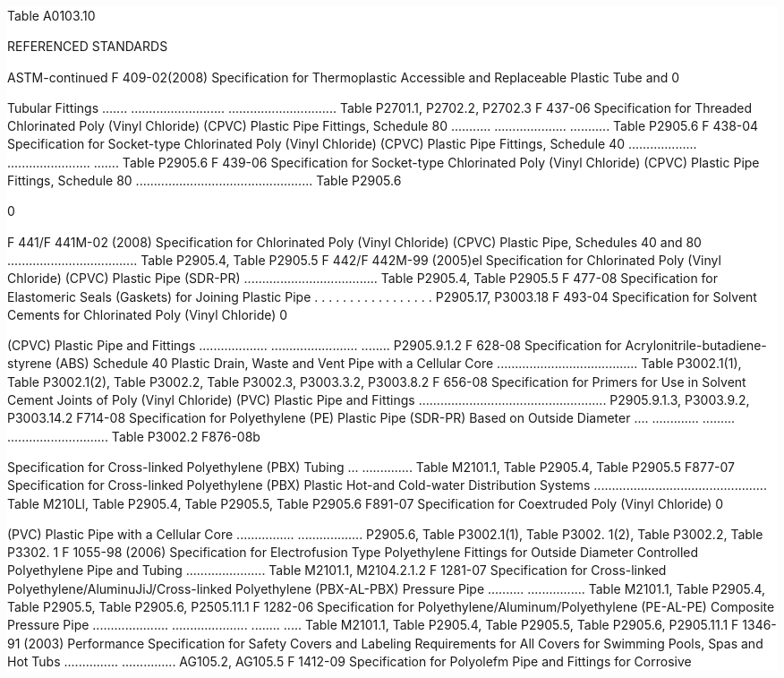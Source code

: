 Table A0103.10





REFERENCED STANDARDS


ASTM-continued
F 409-02(2008) Specification for Thermoplastic Accessible and Replaceable Plastic Tube and
0

Tubular Fittings ....... .......................... .............................. Table P2701.1, P2702.2, P2702.3 F 437-06 Specification for Threaded Chlorinated Poly (Vinyl Chloride) (CPVC) Plastic Pipe Fittings, Schedule 80 ........... .................... ........... Table P2905.6 F 438-04 Specification for Socket-type Chlorinated Poly (Vinyl Chloride) (CPVC) Plastic Pipe Fittings, Schedule 40 ................... ....................... ....... Table P2905.6 F 439-06 Specification for Socket-type Chlorinated Poly (Vinyl Chloride) (CPVC) Plastic Pipe Fittings, Schedule 80 ................................................. Table P2905.6


0

F 441/F 441M-02 (2008) Specification for Chlorinated Poly (Vinyl Chloride) (CPVC)
Plastic Pipe, Schedules 40 and 80 .................................... Table P2905.4, Table P2905.5 F 442/F 442M-99 (2005)el Specification for Chlorinated Poly (Vinyl Chloride)
(CPVC) Plastic Pipe (SDR-PR) ..................................... Table P2905.4, Table P2905.5 F 477-08 Specification for Elastomeric Seals (Gaskets) for Joining Plastic Pipe . . . . . . . . . . . . . . . . .
P2905.17, P3003.18 F 493-04 Specification for Solvent Cements for Chlorinated Poly (Vinyl Chloride)
0

(CPVC) Plastic Pipe and Fittings ................... ........................ ........ P2905.9.1.2
F 628-08 Specification for Acrylonitrile-butadiene-styrene (ABS) Schedule 40 Plastic Drain, Waste and Vent Pipe with a Cellular Core ....................................... Table P3002.1(1),
Table P3002.1(2), Table P3002.2, Table P3002.3, P3003.3.2, P3003.8.2 F 656-08 Specification for Primers for Use in Solvent Cement Joints of Poly (Vinyl Chloride) (PVC) Plastic Pipe and Fittings .................................................... P2905.9.1.3, P3003.9.2, P3003.14.2 F714-08 Specification for Polyethylene (PE) Plastic Pipe (SDR-PR) Based on Outside Diameter .... ............. ......... ............................ Table P3002.2 F876-08b


Specification for Cross-linked Polyethylene (PBX) Tubing ... .............. Table M2101.1, Table P2905.4, Table P2905.5 F877-07
Specification for Cross-linked Polyethylene (PBX) Plastic Hot-and Cold-water Distribution Systems ................................................ Table M210Ll, Table P2905.4, Table P2905.5, Table P2905.6 F891-07 Specification for Coextruded Poly (Vinyl Chloride)
0


(PVC) Plastic Pipe with a Cellular Core ................ .................. P2905.6, Table P3002.1(1),
Table P3002. 1(2), Table P3002.2, Table P3302. 1 F 1055-98 (2006) Specification for Electrofusion Type Polyethylene Fittings for Outside Diameter Controlled Polyethylene Pipe and Tubing ...................... Table M2101.1, M2104.2.1.2 F 1281-07 Specification for Cross-linked Polyethylene/AluminuJiJ/Cross-linked Polyethylene (PBX-AL-PBX) Pressure Pipe .......... ................ Table M2101.1, Table P2905.4, Table P2905.5, Table P2905.6, P2505.11.1 F 1282-06 Specification for Polyethylene/Aluminum/Polyethylene (PE-AL-PE) Composite Pressure Pipe ..................... ..................... ........ ..... Table M2101.1, Table P2905.4, Table P2905.5, Table P2905.6, P2905.11.1 F 1346-91 (2003) Performance Specification for Safety Covers and Labeling Requirements for All Covers for Swimming Pools, Spas and Hot Tubs ............... ............... AG105.2, AG105.5 F 1412-09 Specification for Polyolefm Pipe and Fittings for Corrosive
